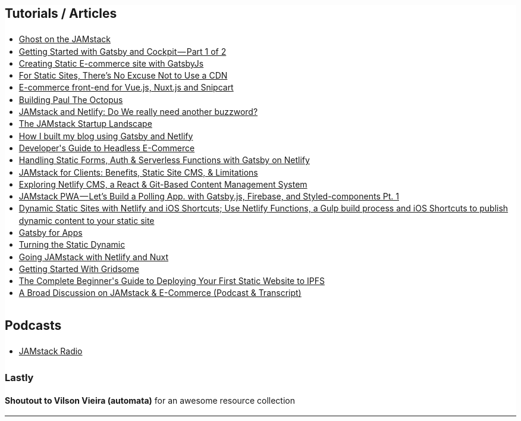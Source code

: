 ## Tutorials / Articles

- [Ghost on the JAMstack](https://blog.ghost.org/jamstack/)
- [Getting Started with Gatsby and Cockpit — Part 1 of 2](https://blog.ginetta.net/getting-started-with-gatsby-and-cockpit-part-1-of-2-d86871932d44)
- [Creating Static E-commerce site with GatsbyJs](https://medium.com/@pinku1/creating-static-e-commerce-site-with-gatsbyjs-a349d7e022a)
- [For Static Sites, There’s No Excuse Not to Use a CDN](https://forestry.io/blog/for-static-sites-theres-no-excuse-not-to-use-a-cdn/)
- [E-commerce front-end for Vue.js, Nuxt.js and Snipcart](https://www.sanity.io/blog/e-commerce-vue-nuxt-snipcart)
- [Building Paul The Octopus](https://www.tomango.co.uk/thinks/paul-the-octopus-2018/)
- [JAMstack and Netlify: Do We really need another buzzword?](https://noti.st/philhawksworth/qp7jZC/jamstack-and-netlify-do-we-really-need-another-buzzword)
- [The JAMstack Startup Landscape](https://medium.com/@CRVVC/the-jamstack-startup-landscape-c06cc3cdb917)
- [How I built my blog using Gatsby and Netlify](https://blog.pavsidhu.com/how-i-built-my-blog-using-gatsby-and-netlify/)
- [Developer's Guide to Headless E-Commerce](https://snipcart.com/blog/headless-ecommerce-guide)
- [Handling Static Forms, Auth & Serverless Functions with Gatsby on Netlify](https://snipcart.com/blog/static-forms-serverless-gatsby-netlify)
- [JAMstack for Clients: Benefits, Static Site CMS, & Limitations](https://snipcart.com/blog/jamstack-clients-static-site-cms)
- [Exploring Netlify CMS, a React & Git-Based Content Management System](https://snipcart.com/blog/netlify-cms-react-git-workflow)
- [JAMstack PWA — Let’s Build a Polling App. with Gatsby.js, Firebase, and Styled-components Pt. 1](https://medium.com/@UnicornAgency/jamstack-pwa-lets-build-a-polling-app-with-gatsby-js-firebase-and-styled-components-pt-1-78a03a633092)
- [Dynamic Static Sites with Netlify and iOS Shortcuts; Use Netlify Functions, a Gulp build process and iOS Shortcuts to publish dynamic content to your static site](https://bryanlrobinson.com/blog/2018/11/12/ios-shortcuts-pushing-data-to-netlify-static-site/)
- [Gatsby for Apps](https://www.gatsbyjs.org/blog/2018-11-07-gatsby-for-apps/)
- [Turning the Static Dynamic](https://www.gatsbyjs.org/blog/2018-12-17-turning-the-static-dynamic/)
- [Going JAMstack with Netlify and Nuxt](https://blog.lichter.io/posts/going-jamstack-with-netlify-and-nuxt/)
- [Getting Started With Gridsome](https://scotch.io/tutorials/getting-started-with-gridsome)
- [The Complete Beginner's Guide to Deploying Your First Static Website to IPFS](https://interplanetarygatsby.com/ipfs-deploy/)
- [A Broad Discussion on JAMstack & E-Commerce (Podcast & Transcript)](https://snipcart.com/jamstack-ecommerce-podcast)

## Podcasts

- [JAMstack Radio](https://www.netlify.com/tags/podcast/)

### Lastly

**Shoutout to Vilson Vieira (automata)** for an awesome resource collection

***
